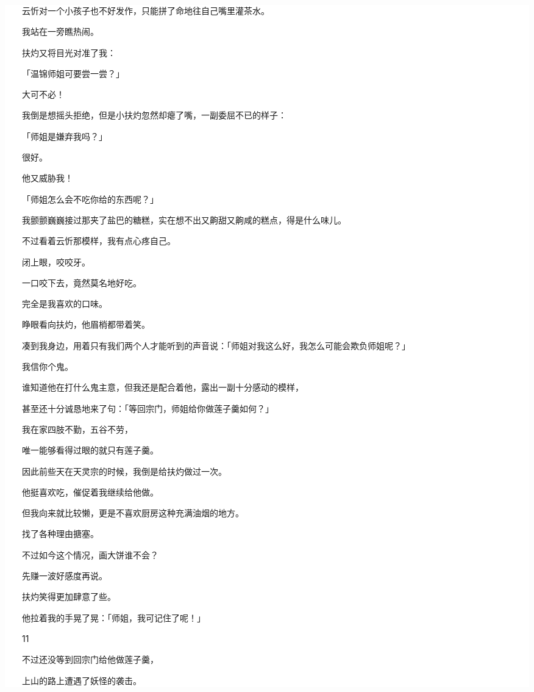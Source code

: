 &emsp;&emsp;云忻对一个小孩子也不好发作，只能拼了命地往自己嘴里灌茶水。  
  
&emsp;&emsp;我站在一旁瞧热闹。  
  
&emsp;&emsp;扶灼又将目光对准了我：  
  
&emsp;&emsp;「温锦师姐可要尝一尝？」  
  
&emsp;&emsp;大可不必！  
  
&emsp;&emsp;我倒是想摇头拒绝，但是小扶灼忽然却瘪了嘴，一副委屈不已的样子：  
  
&emsp;&emsp;「师姐是嫌弃我吗？」  
  
&emsp;&emsp;很好。  
  
&emsp;&emsp;他又威胁我！  
  
&emsp;&emsp;「师姐怎么会不吃你给的东西呢？」  
  
&emsp;&emsp;我颤颤巍巍接过那夹了盐巴的糖糕，实在想不出又齁甜又齁咸的糕点，得是什么味儿。  
  
&emsp;&emsp;不过看着云忻那模样，我有点心疼自己。  
  
&emsp;&emsp;闭上眼，咬咬牙。  
  
&emsp;&emsp;一口咬下去，竟然莫名地好吃。  
  
&emsp;&emsp;完全是我喜欢的口味。  
  
&emsp;&emsp;睁眼看向扶灼，他眉梢都带着笑。  
  
&emsp;&emsp;凑到我身边，用着只有我们两个人才能听到的声音说：「师姐对我这么好，我怎么可能会欺负师姐呢？」  
  
&emsp;&emsp;我信你个鬼。  
  
&emsp;&emsp;谁知道他在打什么鬼主意，但我还是配合着他，露出一副十分感动的模样，  
  
&emsp;&emsp;甚至还十分诚恳地来了句：「等回宗门，师姐给你做莲子羹如何？」  
  
&emsp;&emsp;我在家四肢不勤，五谷不劳，  
  
&emsp;&emsp;唯一能够看得过眼的就只有莲子羹。  
  
&emsp;&emsp;因此前些天在天灵宗的时候，我倒是给扶灼做过一次。  
  
&emsp;&emsp;他挺喜欢吃，催促着我继续给他做。  
  
&emsp;&emsp;但我向来就比较懒，更是不喜欢厨房这种充满油烟的地方。  
  
&emsp;&emsp;找了各种理由搪塞。  
  
&emsp;&emsp;不过如今这个情况，画大饼谁不会？  
  
&emsp;&emsp;先赚一波好感度再说。  
  
&emsp;&emsp;扶灼笑得更加肆意了些。  
  
&emsp;&emsp;他拉着我的手晃了晃：「师姐，我可记住了呢！」  
  
&emsp;&emsp;11  
  
&emsp;&emsp;不过还没等到回宗门给他做莲子羹，  
  
&emsp;&emsp;上山的路上遭遇了妖怪的袭击。  
  